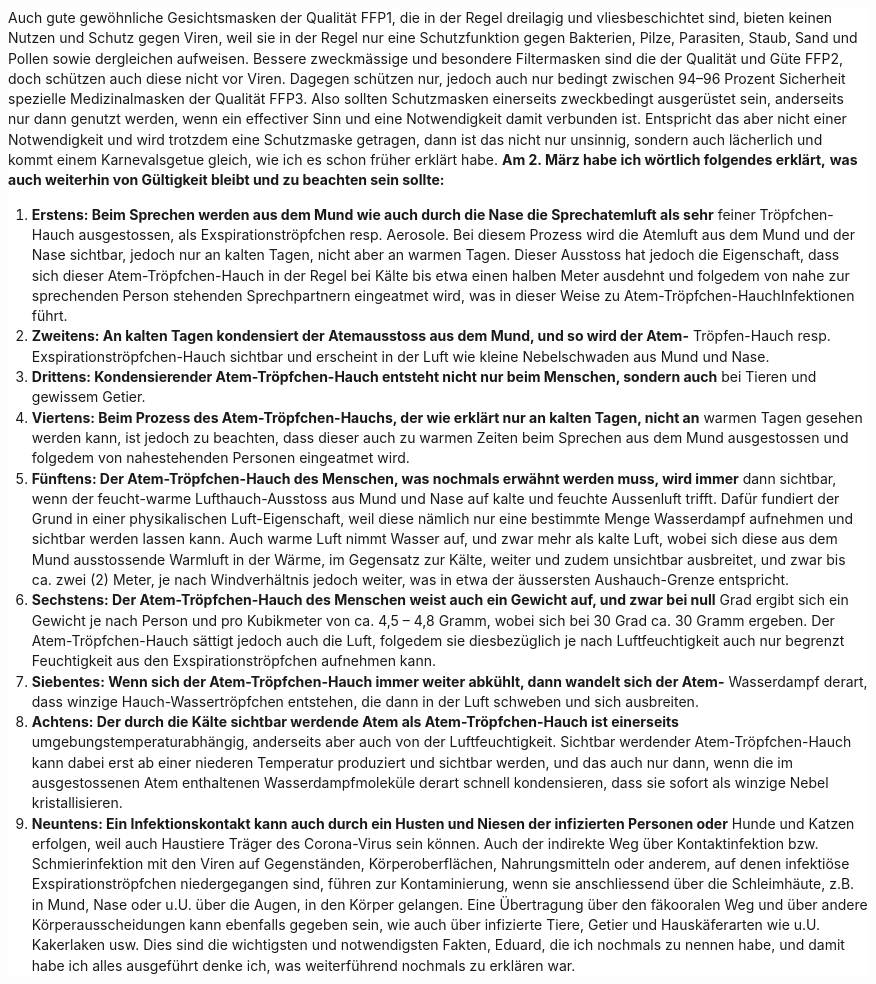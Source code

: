 Auch gute gewöhnliche Gesichtsmasken der Qualität FFP1, die in der Regel dreilagig und vliesbeschichtet sind, bieten keinen Nutzen und Schutz gegen Viren, weil sie in der Regel nur eine Schutzfunktion gegen Bakterien, Pilze, Parasiten, Staub, Sand und Pollen sowie dergleichen aufweisen. Bessere zweckmässige und besondere Filtermasken sind die der Qualität und Güte FFP2, doch schützen auch diese nicht vor Viren. Dagegen schützen nur, jedoch auch nur bedingt zwischen 94–96 Prozent Sicherheit spezielle Medizinalmasken der Qualität FFP3. Also sollten Schutzmasken einerseits zweckbedingt ausgerüstet sein, anderseits nur dann genutzt werden, wenn ein effectiver Sinn und eine Notwendigkeit damit verbunden ist. Entspricht das aber nicht einer Notwendigkeit und wird trotzdem eine Schutzmaske getragen, dann ist das nicht nur unsinnig, sondern auch lächerlich und kommt einem Karnevalsgetue gleich, wie ich es schon früher erklärt habe.
**Am 2. März habe ich wörtlich folgendes erklärt,**
**was auch weiterhin von Gültigkeit bleibt und zu beachten sein sollte:**
1. **Erstens: Beim Sprechen werden aus dem Mund wie auch durch die Nase die Sprechatemluft als sehr** feiner Tröpfchen-Hauch ausgestossen, als Exspirationströpfchen resp. Aerosole. Bei diesem Prozess wird die Atemluft aus dem Mund und der Nase sichtbar, jedoch nur an kalten Tagen, nicht aber an warmen Tagen. Dieser Ausstoss hat jedoch die Eigenschaft, dass sich dieser Atem-Tröpfchen-Hauch in der Regel bei Kälte bis etwa einen halben Meter ausdehnt und folgedem von nahe zur sprechenden Person stehenden Sprechpartnern eingeatmet wird, was in dieser Weise zu Atem-Tröpfchen-HauchInfektionen führt.
2. **Zweitens: An kalten Tagen kondensiert der Atemausstoss aus dem Mund, und so wird der Atem-** Tröpfen-Hauch resp. Exspirationströpfchen-Hauch sichtbar und erscheint in der Luft wie kleine Nebelschwaden aus Mund und Nase.
3. **Drittens: Kondensierender Atem-Tröpfchen-Hauch entsteht nicht nur beim Menschen, sondern auch** bei Tieren und gewissem Getier.
4. **Viertens: Beim Prozess des Atem-Tröpfchen-Hauchs, der wie erklärt nur an kalten Tagen, nicht an** warmen Tagen gesehen werden kann, ist jedoch zu beachten, dass dieser auch zu warmen Zeiten beim Sprechen aus dem Mund ausgestossen und folgedem von nahestehenden Personen eingeatmet wird.
5. **Fünftens: Der Atem-Tröpfchen-Hauch des Menschen, was nochmals erwähnt werden muss, wird immer** dann sichtbar, wenn der feucht-warme Lufthauch-Ausstoss aus Mund und Nase auf kalte und feuchte Aussenluft trifft. Dafür fundiert der Grund in einer physikalischen Luft-Eigenschaft, weil diese nämlich nur eine bestimmte Menge Wasserdampf aufnehmen und sichtbar werden lassen kann. Auch warme Luft nimmt Wasser auf, und zwar mehr als kalte Luft, wobei sich diese aus dem Mund ausstossende Warmluft in der Wärme, im Gegensatz zur Kälte, weiter und zudem unsichtbar ausbreitet, und zwar bis ca. zwei (2) Meter, je nach Windverhältnis jedoch weiter, was in etwa der äussersten Aushauch-Grenze entspricht.
6. **Sechstens: Der Atem-Tröpfchen-Hauch des Menschen weist auch ein Gewicht auf, und zwar bei null** Grad ergibt sich ein Gewicht je nach Person und pro Kubikmeter von ca. 4,5 – 4,8 Gramm, wobei sich bei 30 Grad ca. 30 Gramm ergeben. Der Atem-Tröpfchen-Hauch sättigt jedoch auch die Luft, folgedem sie diesbezüglich je nach Luftfeuchtigkeit auch nur begrenzt Feuchtigkeit aus den Exspirationströpfchen aufnehmen kann.
7. **Siebentes: Wenn sich der Atem-Tröpfchen-Hauch immer weiter abkühlt, dann wandelt sich der Atem-** Wasserdampf derart, dass winzige Hauch-Wassertröpfchen entstehen, die dann in der Luft schweben und sich ausbreiten.
8. **Achtens: Der durch die Kälte sichtbar werdende Atem als Atem-Tröpfchen-Hauch ist einerseits** umgebungstemperaturabhängig, anderseits aber auch von der Luftfeuchtigkeit. Sichtbar werdender Atem-Tröpfchen-Hauch kann dabei erst ab einer niederen Temperatur produziert und sichtbar werden, und das auch nur dann, wenn die im ausgestossenen Atem enthaltenen Wasserdampfmoleküle derart schnell kondensieren, dass sie sofort als winzige Nebel kristallisieren.
9. **Neuntens: Ein Infektionskontakt kann auch durch ein Husten und Niesen der infizierten Personen oder** Hunde und Katzen erfolgen, weil auch Haustiere Träger des Corona-Virus sein können. Auch der indirekte Weg über Kontaktinfektion bzw. Schmierinfektion mit den Viren auf Gegenständen, Körperoberflächen, Nahrungsmitteln oder anderem, auf denen infektiöse Exspirationströpfchen niedergegangen sind, führen zur Kontaminierung, wenn sie anschliessend über die Schleimhäute, z.B. in Mund, Nase oder u.U. über die Augen, in den Körper gelangen. Eine Übertragung über den fäkooralen Weg und über andere Körperausscheidungen kann ebenfalls gegeben sein, wie auch über infizierte Tiere, Getier und Hauskäferarten wie u.U. Kakerlaken usw. Dies sind die wichtigsten und notwendigsten Fakten, Eduard, die ich nochmals zu nennen habe, und damit habe ich alles ausgeführt denke ich, was weiterführend nochmals zu erklären war.